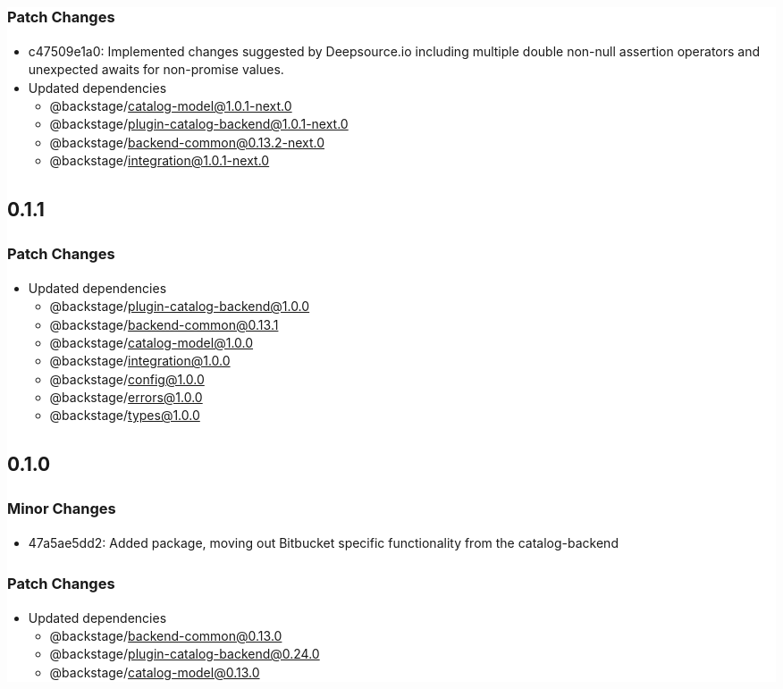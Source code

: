 ### Patch Changes

- c47509e1a0: Implemented changes suggested by Deepsource.io including multiple double non-null assertion operators and unexpected awaits for non-promise values.
- Updated dependencies
  - @backstage/catalog-model@1.0.1-next.0
  - @backstage/plugin-catalog-backend@1.0.1-next.0
  - @backstage/backend-common@0.13.2-next.0
  - @backstage/integration@1.0.1-next.0

## 0.1.1

### Patch Changes

- Updated dependencies
  - @backstage/plugin-catalog-backend@1.0.0
  - @backstage/backend-common@0.13.1
  - @backstage/catalog-model@1.0.0
  - @backstage/integration@1.0.0
  - @backstage/config@1.0.0
  - @backstage/errors@1.0.0
  - @backstage/types@1.0.0

## 0.1.0

### Minor Changes

- 47a5ae5dd2: Added package, moving out Bitbucket specific functionality from the catalog-backend

### Patch Changes

- Updated dependencies
  - @backstage/backend-common@0.13.0
  - @backstage/plugin-catalog-backend@0.24.0
  - @backstage/catalog-model@0.13.0
